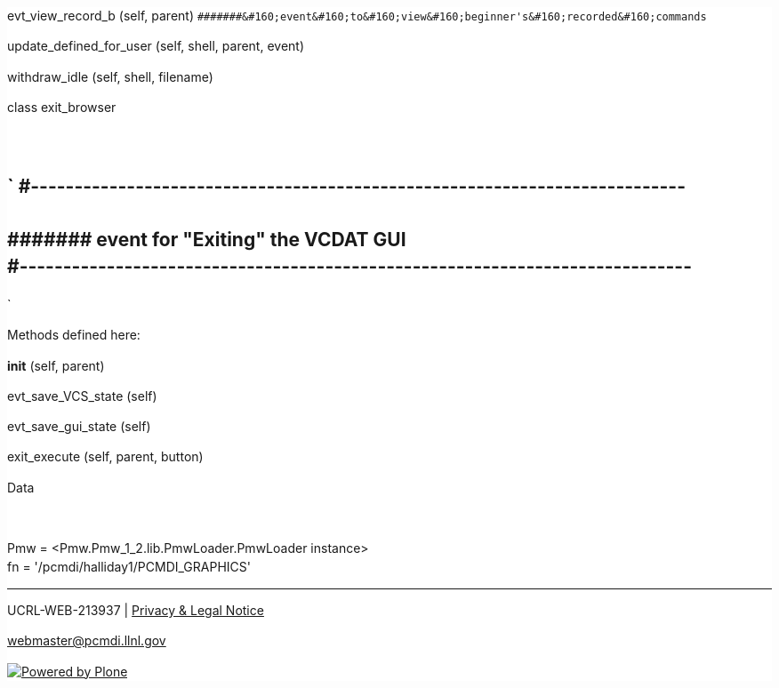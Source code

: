  evt_view_record_b  (self, parent) 
     ` #######&#160;event&#160;to&#160;view&#160;beginner's&#160;recorded&#160;commands `

 update_defined_for_user  (self, shell, parent, event) 

 withdraw_idle  (self, shell, filename) 

  
class  exit_browser 

` `

` #---------------------------------------------------------------------------
-------------  
#######&#160;event&#160;for&#160;"Exiting"&#160;the&#160;VCDAT&#160;GUI  
#-----------------------------------------------------------------------------
-----------  
`

Methods defined here:  

 __init__  (self, parent) 

 evt_save_VCS_state  (self) 

 evt_save_gui_state  (self) 

 exit_execute  (self, parent, button) 

  
 Data 

` `

 Pmw  = <Pmw.Pmw_1_2.lib.PmwLoader.PmwLoader instance>   
 fn  = '/pcmdi/halliday1/PCMDI_GRAPHICS' 

* * *

UCRL-WEB-213937 | [ Privacy & Legal Notice ](/disclaimer.html)

[ webmaster@pcmdi.llnl.gov ](/webmaster@pcmdi.llnl.gov)

[ ![Powered by Plone](media/plone_powered.gif) ](/)

